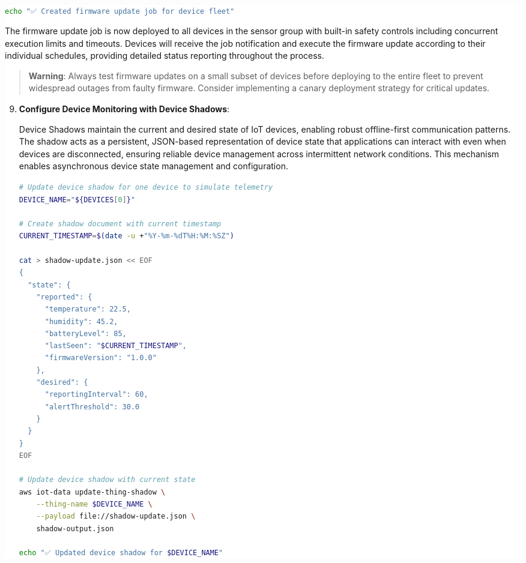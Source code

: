    ```bash
   echo "✅ Created firmware update job for device fleet"
   ```

   The firmware update job is now deployed to all devices in the sensor group with built-in safety controls including concurrent execution limits and timeouts. Devices will receive the job notification and execute the firmware update according to their individual schedules, providing detailed status reporting throughout the process.

   > **Warning**: Always test firmware updates on a small subset of devices before deploying to the entire fleet to prevent widespread outages from faulty firmware. Consider implementing a canary deployment strategy for critical updates.

9. **Configure Device Monitoring with Device Shadows**:

   Device Shadows maintain the current and desired state of IoT devices, enabling robust offline-first communication patterns. The shadow acts as a persistent, JSON-based representation of device state that applications can interact with even when devices are disconnected, ensuring reliable device management across intermittent network conditions. This mechanism enables asynchronous device state management and configuration.

   ```bash
   # Update device shadow for one device to simulate telemetry
   DEVICE_NAME="${DEVICES[0]}"
   
   # Create shadow document with current timestamp
   CURRENT_TIMESTAMP=$(date -u +"%Y-%m-%dT%H:%M:%SZ")
   
   cat > shadow-update.json << EOF
   {
     "state": {
       "reported": {
         "temperature": 22.5,
         "humidity": 45.2,
         "batteryLevel": 85,
         "lastSeen": "$CURRENT_TIMESTAMP",
         "firmwareVersion": "1.0.0"
       },
       "desired": {
         "reportingInterval": 60,
         "alertThreshold": 30.0
       }
     }
   }
   EOF
   
   # Update device shadow with current state
   aws iot-data update-thing-shadow \
       --thing-name $DEVICE_NAME \
       --payload file://shadow-update.json \
       shadow-output.json
   
   echo "✅ Updated device shadow for $DEVICE_NAME"
   ```
